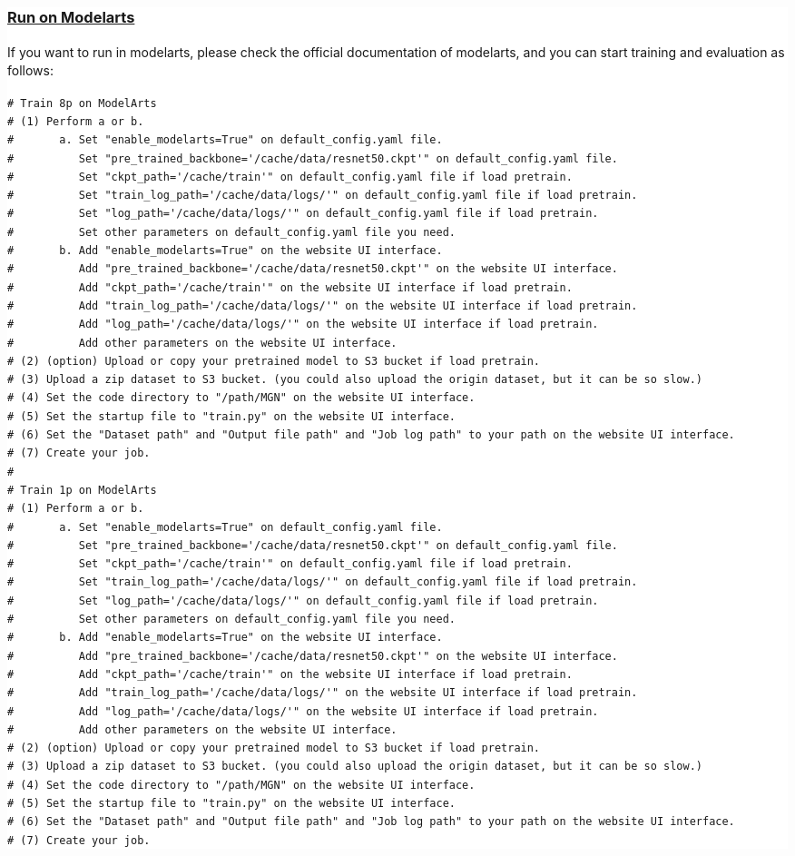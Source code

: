 ### [Run on Modelarts](#contents)

If you want to run in modelarts, please check the official documentation of modelarts, and you can start training and evaluation as follows:

```text
# Train 8p on ModelArts
# (1) Perform a or b.
#       a. Set "enable_modelarts=True" on default_config.yaml file.
#          Set "pre_trained_backbone='/cache/data/resnet50.ckpt'" on default_config.yaml file.
#          Set "ckpt_path='/cache/train'" on default_config.yaml file if load pretrain.
#          Set "train_log_path='/cache/data/logs/'" on default_config.yaml file if load pretrain.
#          Set "log_path='/cache/data/logs/'" on default_config.yaml file if load pretrain.
#          Set other parameters on default_config.yaml file you need.
#       b. Add "enable_modelarts=True" on the website UI interface.
#          Add "pre_trained_backbone='/cache/data/resnet50.ckpt'" on the website UI interface.
#          Add "ckpt_path='/cache/train'" on the website UI interface if load pretrain.
#          Add "train_log_path='/cache/data/logs/'" on the website UI interface if load pretrain.
#          Add "log_path='/cache/data/logs/'" on the website UI interface if load pretrain.
#          Add other parameters on the website UI interface.
# (2) (option) Upload or copy your pretrained model to S3 bucket if load pretrain.
# (3) Upload a zip dataset to S3 bucket. (you could also upload the origin dataset, but it can be so slow.)
# (4) Set the code directory to "/path/MGN" on the website UI interface.
# (5) Set the startup file to "train.py" on the website UI interface.
# (6) Set the "Dataset path" and "Output file path" and "Job log path" to your path on the website UI interface.
# (7) Create your job.
#
# Train 1p on ModelArts
# (1) Perform a or b.
#       a. Set "enable_modelarts=True" on default_config.yaml file.
#          Set "pre_trained_backbone='/cache/data/resnet50.ckpt'" on default_config.yaml file.
#          Set "ckpt_path='/cache/train'" on default_config.yaml file if load pretrain.
#          Set "train_log_path='/cache/data/logs/'" on default_config.yaml file if load pretrain.
#          Set "log_path='/cache/data/logs/'" on default_config.yaml file if load pretrain.
#          Set other parameters on default_config.yaml file you need.
#       b. Add "enable_modelarts=True" on the website UI interface.
#          Add "pre_trained_backbone='/cache/data/resnet50.ckpt'" on the website UI interface.
#          Add "ckpt_path='/cache/train'" on the website UI interface if load pretrain.
#          Add "train_log_path='/cache/data/logs/'" on the website UI interface if load pretrain.
#          Add "log_path='/cache/data/logs/'" on the website UI interface if load pretrain.
#          Add other parameters on the website UI interface.
# (2) (option) Upload or copy your pretrained model to S3 bucket if load pretrain.
# (3) Upload a zip dataset to S3 bucket. (you could also upload the origin dataset, but it can be so slow.)
# (4) Set the code directory to "/path/MGN" on the website UI interface.
# (5) Set the startup file to "train.py" on the website UI interface.
# (6) Set the "Dataset path" and "Output file path" and "Job log path" to your path on the website UI interface.
# (7) Create your job.
```
